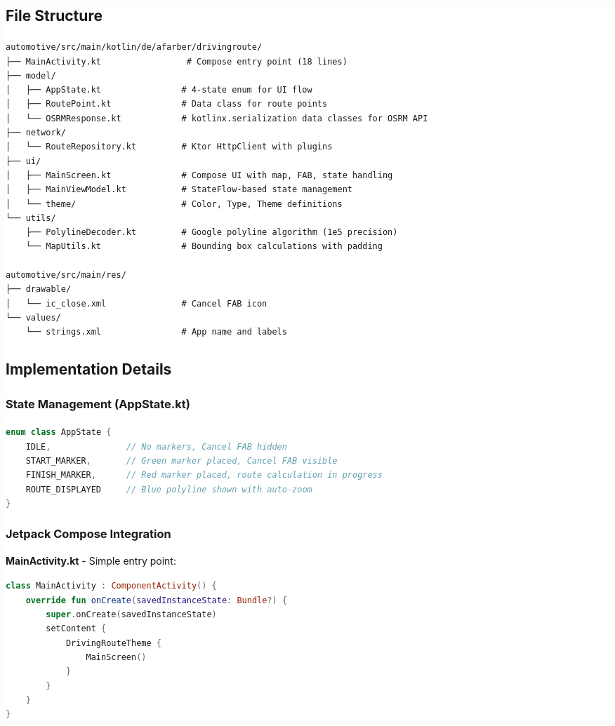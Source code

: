 ## File Structure

```
automotive/src/main/kotlin/de/afarber/drivingroute/
├── MainActivity.kt                 # Compose entry point (18 lines)
├── model/
│   ├── AppState.kt                # 4-state enum for UI flow
│   ├── RoutePoint.kt              # Data class for route points
│   └── OSRMResponse.kt            # kotlinx.serialization data classes for OSRM API
├── network/
│   └── RouteRepository.kt         # Ktor HttpClient with plugins
├── ui/
│   ├── MainScreen.kt              # Compose UI with map, FAB, state handling
│   ├── MainViewModel.kt           # StateFlow-based state management
│   └── theme/                     # Color, Type, Theme definitions
└── utils/
    ├── PolylineDecoder.kt         # Google polyline algorithm (1e5 precision)
    └── MapUtils.kt                # Bounding box calculations with padding

automotive/src/main/res/
├── drawable/
│   └── ic_close.xml               # Cancel FAB icon
└── values/
    └── strings.xml                # App name and labels
```

## Implementation Details

### State Management (AppState.kt)
```kotlin
enum class AppState {
    IDLE,               // No markers, Cancel FAB hidden
    START_MARKER,       // Green marker placed, Cancel FAB visible
    FINISH_MARKER,      // Red marker placed, route calculation in progress
    ROUTE_DISPLAYED     // Blue polyline shown with auto-zoom
}
```

### Jetpack Compose Integration

**MainActivity.kt** - Simple entry point:
```kotlin
class MainActivity : ComponentActivity() {
    override fun onCreate(savedInstanceState: Bundle?) {
        super.onCreate(savedInstanceState)
        setContent {
            DrivingRouteTheme {
                MainScreen()
            }
        }
    }
}
```
